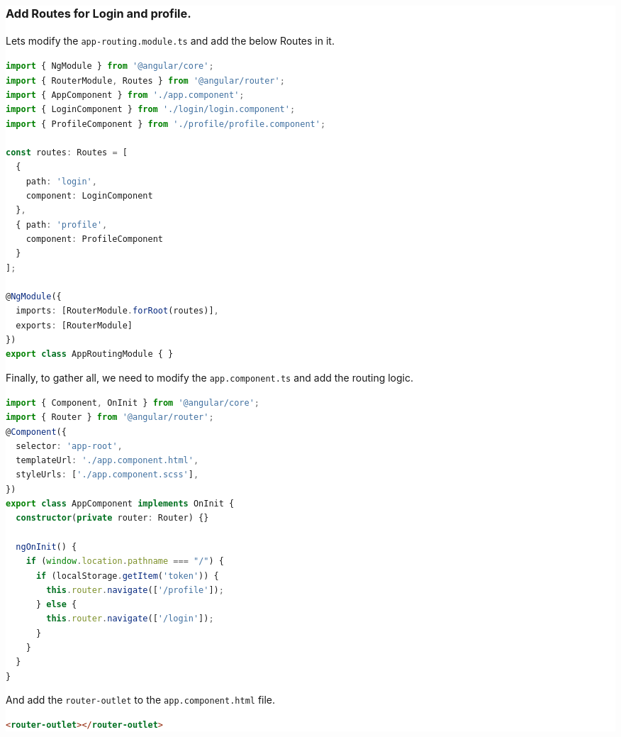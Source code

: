 ### Add Routes for Login and profile.

Lets modify the `app-routing.module.ts` and add the below Routes in it.
```ts
import { NgModule } from '@angular/core';
import { RouterModule, Routes } from '@angular/router';
import { AppComponent } from './app.component';
import { LoginComponent } from './login/login.component';
import { ProfileComponent } from './profile/profile.component';

const routes: Routes = [
  {
    path: 'login',
    component: LoginComponent
  },
  { path: 'profile',
    component: ProfileComponent
  }
];

@NgModule({
  imports: [RouterModule.forRoot(routes)],
  exports: [RouterModule]
})
export class AppRoutingModule { }
```

Finally, to gather all, we need to modify the `app.component.ts` and add the routing logic.

```ts
import { Component, OnInit } from '@angular/core';
import { Router } from '@angular/router';
@Component({
  selector: 'app-root',
  templateUrl: './app.component.html',
  styleUrls: ['./app.component.scss'],
})
export class AppComponent implements OnInit {
  constructor(private router: Router) {}

  ngOnInit() {
    if (window.location.pathname === "/") {
      if (localStorage.getItem('token')) {
        this.router.navigate(['/profile']);
      } else {
        this.router.navigate(['/login']);
      }
    }
  }
}
```
And add the `router-outlet` to the `app.component.html` file.
```html
<router-outlet></router-outlet>
```
